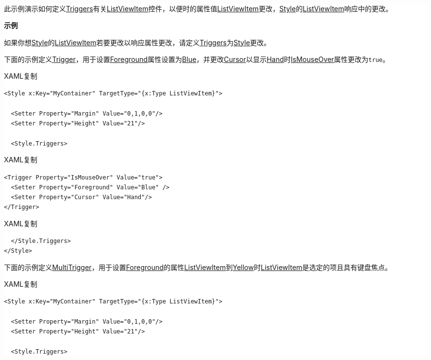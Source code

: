 此示例演示如何定义[Triggers](https://docs.microsoft.com/zh-cn/dotnet/api/system.windows.style.triggers)有关[ListViewItem](https://docs.microsoft.com/zh-cn/dotnet/api/system.windows.controls.listviewitem)控件，以便时的属性值[ListViewItem](https://docs.microsoft.com/zh-cn/dotnet/api/system.windows.controls.listviewitem)更改，[Style](https://docs.microsoft.com/zh-cn/dotnet/api/system.windows.style)的[ListViewItem](https://docs.microsoft.com/zh-cn/dotnet/api/system.windows.controls.listviewitem)响应中的更改。

**示例**

如果你想[Style](https://docs.microsoft.com/zh-cn/dotnet/api/system.windows.style)的[ListViewItem](https://docs.microsoft.com/zh-cn/dotnet/api/system.windows.controls.listviewitem)若要更改以响应属性更改，请定义[Triggers](https://docs.microsoft.com/zh-cn/dotnet/api/system.windows.style.triggers)为[Style](https://docs.microsoft.com/zh-cn/dotnet/api/system.windows.style)更改。

下面的示例定义[Trigger](https://docs.microsoft.com/zh-cn/dotnet/api/system.windows.trigger)，用于设置[Foreground](https://docs.microsoft.com/zh-cn/dotnet/api/system.windows.controls.control.foreground)属性设置为[Blue](https://docs.microsoft.com/zh-cn/dotnet/api/system.windows.media.brushes.blue)，并更改[Cursor](https://docs.microsoft.com/zh-cn/dotnet/api/system.windows.frameworkelement.cursor)以显示[Hand](https://docs.microsoft.com/zh-cn/dotnet/api/system.windows.input.cursortype#System_Windows_Input_CursorType_Hand)时[IsMouseOver](https://docs.microsoft.com/zh-cn/dotnet/api/system.windows.uielement.ismouseover)属性更改为`true`。

XAML复制

```xaml
<Style x:Key="MyContainer" TargetType="{x:Type ListViewItem}">

  <Setter Property="Margin" Value="0,1,0,0"/>
  <Setter Property="Height" Value="21"/>

  <Style.Triggers>
```

XAML复制

```xaml
<Trigger Property="IsMouseOver" Value="true">
  <Setter Property="Foreground" Value="Blue" />
  <Setter Property="Cursor" Value="Hand"/>
</Trigger>
```

XAML复制

```xaml
  </Style.Triggers>
</Style>
```

下面的示例定义[MultiTrigger](https://docs.microsoft.com/zh-cn/dotnet/api/system.windows.multitrigger)，用于设置[Foreground](https://docs.microsoft.com/zh-cn/dotnet/api/system.windows.controls.control.foreground)的属性[ListViewItem](https://docs.microsoft.com/zh-cn/dotnet/api/system.windows.controls.listviewitem)到[Yellow](https://docs.microsoft.com/zh-cn/dotnet/api/system.windows.media.brushes.yellow)时[ListViewItem](https://docs.microsoft.com/zh-cn/dotnet/api/system.windows.controls.listviewitem)是选定的项且具有键盘焦点。

XAML复制

```xaml
<Style x:Key="MyContainer" TargetType="{x:Type ListViewItem}">

  <Setter Property="Margin" Value="0,1,0,0"/>
  <Setter Property="Height" Value="21"/>

  <Style.Triggers>
```

